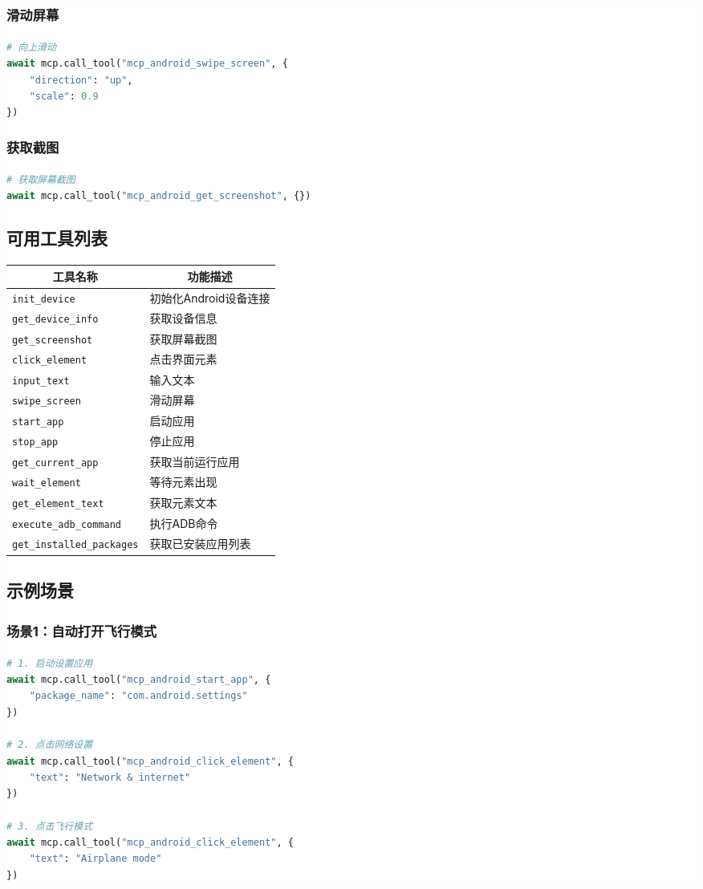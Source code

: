 ### 滑动屏幕
```python
# 向上滑动
await mcp.call_tool("mcp_android_swipe_screen", {
    "direction": "up",
    "scale": 0.9
})
```

### 获取截图
```python
# 获取屏幕截图
await mcp.call_tool("mcp_android_get_screenshot", {})
```

## 可用工具列表

| 工具名称 | 功能描述 |
|---------|---------|
| `init_device` | 初始化Android设备连接 |
| `get_device_info` | 获取设备信息 |
| `get_screenshot` | 获取屏幕截图 |
| `click_element` | 点击界面元素 |
| `input_text` | 输入文本 |
| `swipe_screen` | 滑动屏幕 |
| `start_app` | 启动应用 |
| `stop_app` | 停止应用 |
| `get_current_app` | 获取当前运行应用 |
| `wait_element` | 等待元素出现 |
| `get_element_text` | 获取元素文本 |
| `execute_adb_command` | 执行ADB命令 |
| `get_installed_packages` | 获取已安装应用列表 |

## 示例场景

### 场景1：自动打开飞行模式
```python
# 1. 启动设置应用
await mcp.call_tool("mcp_android_start_app", {
    "package_name": "com.android.settings"
})

# 2. 点击网络设置
await mcp.call_tool("mcp_android_click_element", {
    "text": "Network & internet"
})

# 3. 点击飞行模式
await mcp.call_tool("mcp_android_click_element", {
    "text": "Airplane mode"
})
```
